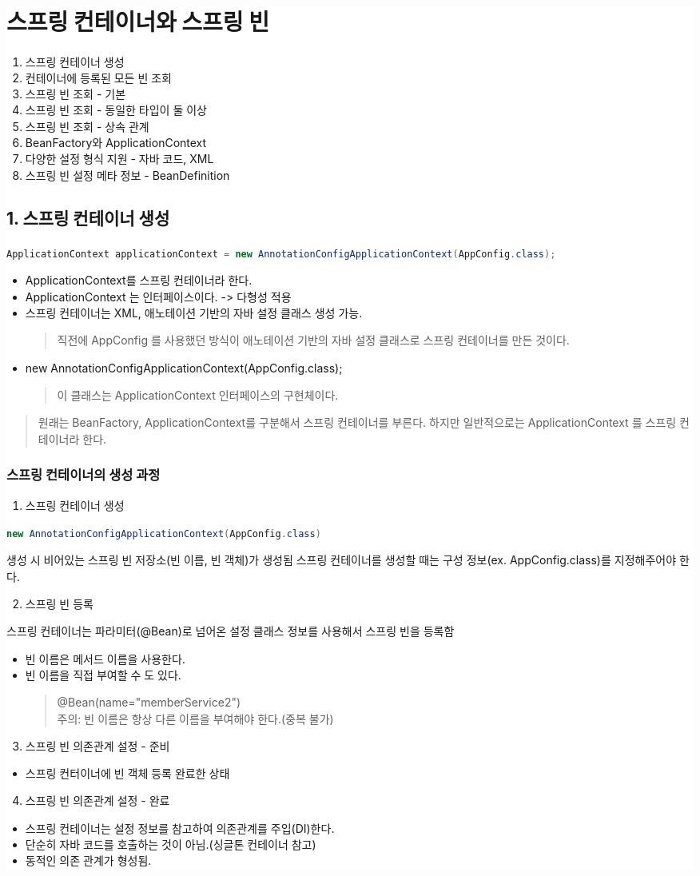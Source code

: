# 스프링 컨테이너와 스프링 빈

1. 스프링 컨테이너 생성
2. 컨테이너에 등록된 모든 빈 조회
3. 스프링 빈 조회 - 기본
4. 스프링 빈 조회 - 동일한 타입이 둘 이상
5. 스프링 빈 조회 - 상속 관계
6. BeanFactory와 ApplicationContext
7. 다양한 설정 형식 지원 - 자바 코드, XML
8. 스프링 빈 설정 메타 정보 - BeanDefinition

## 1. 스프링 컨테이너 생성

```java
ApplicationContext applicationContext = new AnnotationConfigApplicationContext(AppConfig.class);
```

- ApplicationContext를 스프링 컨테이너라 한다.
- ApplicationContext 는 인터페이스이다. -> 다형성 적용
- 스프링 컨테이너는 XML, 애노테이션 기반의 자바 설정 클래스 생성 가능.
  > 직전에 AppConfig 를 사용했던 방식이 애노테이션 기반의 자바 설정 클래스로 스프링 컨테이너를 만든 것이다.
- new AnnotationConfigApplicationContext(AppConfig.class);
  > 이 클래스는 ApplicationContext 인터페이스의 구현체이다.

> 원래는
> BeanFactory, ApplicationContext를 구분해서 스프링 컨테이너를 부른다.
> 하지만 일반적으로는 ApplicationContext 를 스프링 컨테이너라 한다.

### 스프링 컨테이너의 생성 과정

1. 스프링 컨테이너 생성

```java
new AnnotationConfigApplicationContext(AppConfig.class)
```

생성 시 비어있는 스프링 빈 저장소(빈 이름, 빈 객체)가 생성됨
스프링 컨테이너를 생성할 때는 구성 정보(ex. AppConfig.class)를 지정해주어야 한다.

2. 스프링 빈 등록

스프링 컨테이너는 파라미터(@Bean)로 넘어온 설정 클래스 정보를 사용해서 스프링 빈을 등록함

- 빈 이름은 메서드 이름을 사용한다.
- 빈 이름을 직접 부여할 수 도 있다.
  > @Bean(name="memberService2")  
  > 주의: 빈 이름은 항상 다른 이름을 부여해야 한다.(중복 불가)

3. 스프링 빈 의존관계 설정 - 준비

- 스프링 컨터이너에 빈 객체 등록 완료한 상태

4. 스프링 빈 의존관계 설정 - 완료

- 스프링 컨테이너는 설정 정보를 참고하여 의존관계를 주입(DI)한다.
- 단순히 자바 코드를 호출하는 것이 아님.(싱글톤 컨테이너 참고)
- 동적인 의존 관계가 형성됨.
